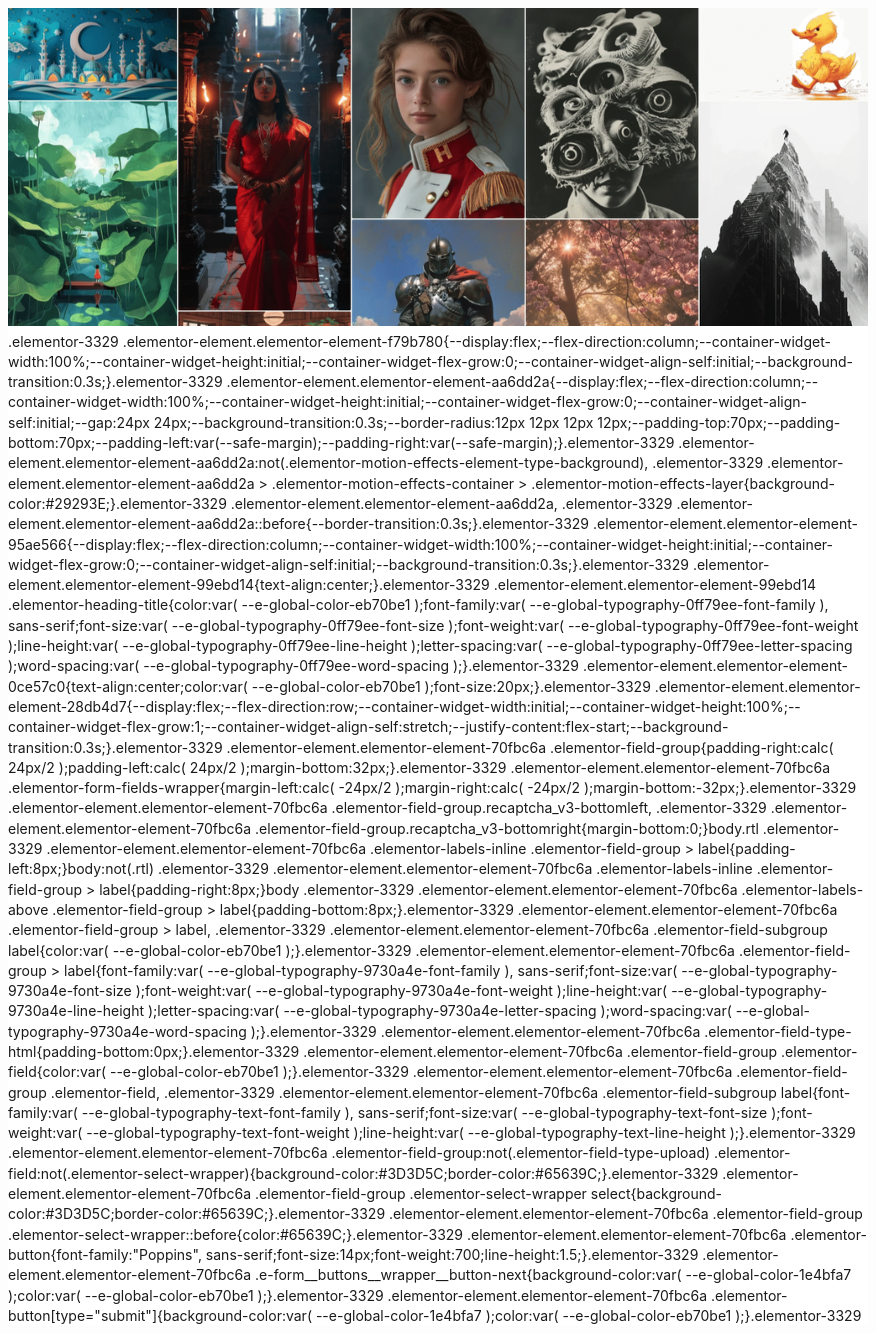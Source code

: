 ![Midjourney AI example images](images/Screenshot-2024-04-22-at-19.38.52.png)  .elementor-3329 .elementor-element.elementor-element-f79b780{--display:flex;--flex-direction:column;--container-widget-width:100%;--container-widget-height:initial;--container-widget-flex-grow:0;--container-widget-align-self:initial;--background-transition:0.3s;}.elementor-3329 .elementor-element.elementor-element-aa6dd2a{--display:flex;--flex-direction:column;--container-widget-width:100%;--container-widget-height:initial;--container-widget-flex-grow:0;--container-widget-align-self:initial;--gap:24px 24px;--background-transition:0.3s;--border-radius:12px 12px 12px 12px;--padding-top:70px;--padding-bottom:70px;--padding-left:var(--safe-margin);--padding-right:var(--safe-margin);}.elementor-3329 .elementor-element.elementor-element-aa6dd2a:not(.elementor-motion-effects-element-type-background), .elementor-3329 .elementor-element.elementor-element-aa6dd2a > .elementor-motion-effects-container > .elementor-motion-effects-layer{background-color:#29293E;}.elementor-3329 .elementor-element.elementor-element-aa6dd2a, .elementor-3329 .elementor-element.elementor-element-aa6dd2a::before{--border-transition:0.3s;}.elementor-3329 .elementor-element.elementor-element-95ae566{--display:flex;--flex-direction:column;--container-widget-width:100%;--container-widget-height:initial;--container-widget-flex-grow:0;--container-widget-align-self:initial;--background-transition:0.3s;}.elementor-3329 .elementor-element.elementor-element-99ebd14{text-align:center;}.elementor-3329 .elementor-element.elementor-element-99ebd14 .elementor-heading-title{color:var( --e-global-color-eb70be1 );font-family:var( --e-global-typography-0ff79ee-font-family ), sans-serif;font-size:var( --e-global-typography-0ff79ee-font-size );font-weight:var( --e-global-typography-0ff79ee-font-weight );line-height:var( --e-global-typography-0ff79ee-line-height );letter-spacing:var( --e-global-typography-0ff79ee-letter-spacing );word-spacing:var( --e-global-typography-0ff79ee-word-spacing );}.elementor-3329 .elementor-element.elementor-element-0ce57c0{text-align:center;color:var( --e-global-color-eb70be1 );font-size:20px;}.elementor-3329 .elementor-element.elementor-element-28db4d7{--display:flex;--flex-direction:row;--container-widget-width:initial;--container-widget-height:100%;--container-widget-flex-grow:1;--container-widget-align-self:stretch;--justify-content:flex-start;--background-transition:0.3s;}.elementor-3329 .elementor-element.elementor-element-70fbc6a .elementor-field-group{padding-right:calc( 24px/2 );padding-left:calc( 24px/2 );margin-bottom:32px;}.elementor-3329 .elementor-element.elementor-element-70fbc6a .elementor-form-fields-wrapper{margin-left:calc( -24px/2 );margin-right:calc( -24px/2 );margin-bottom:-32px;}.elementor-3329 .elementor-element.elementor-element-70fbc6a .elementor-field-group.recaptcha\_v3-bottomleft, .elementor-3329 .elementor-element.elementor-element-70fbc6a .elementor-field-group.recaptcha\_v3-bottomright{margin-bottom:0;}body.rtl .elementor-3329 .elementor-element.elementor-element-70fbc6a .elementor-labels-inline .elementor-field-group > label{padding-left:8px;}body:not(.rtl) .elementor-3329 .elementor-element.elementor-element-70fbc6a .elementor-labels-inline .elementor-field-group > label{padding-right:8px;}body .elementor-3329 .elementor-element.elementor-element-70fbc6a .elementor-labels-above .elementor-field-group > label{padding-bottom:8px;}.elementor-3329 .elementor-element.elementor-element-70fbc6a .elementor-field-group > label, .elementor-3329 .elementor-element.elementor-element-70fbc6a .elementor-field-subgroup label{color:var( --e-global-color-eb70be1 );}.elementor-3329 .elementor-element.elementor-element-70fbc6a .elementor-field-group > label{font-family:var( --e-global-typography-9730a4e-font-family ), sans-serif;font-size:var( --e-global-typography-9730a4e-font-size );font-weight:var( --e-global-typography-9730a4e-font-weight );line-height:var( --e-global-typography-9730a4e-line-height );letter-spacing:var( --e-global-typography-9730a4e-letter-spacing );word-spacing:var( --e-global-typography-9730a4e-word-spacing );}.elementor-3329 .elementor-element.elementor-element-70fbc6a .elementor-field-type-html{padding-bottom:0px;}.elementor-3329 .elementor-element.elementor-element-70fbc6a .elementor-field-group .elementor-field{color:var( --e-global-color-eb70be1 );}.elementor-3329 .elementor-element.elementor-element-70fbc6a .elementor-field-group .elementor-field, .elementor-3329 .elementor-element.elementor-element-70fbc6a .elementor-field-subgroup label{font-family:var( --e-global-typography-text-font-family ), sans-serif;font-size:var( --e-global-typography-text-font-size );font-weight:var( --e-global-typography-text-font-weight );line-height:var( --e-global-typography-text-line-height );}.elementor-3329 .elementor-element.elementor-element-70fbc6a .elementor-field-group:not(.elementor-field-type-upload) .elementor-field:not(.elementor-select-wrapper){background-color:#3D3D5C;border-color:#65639C;}.elementor-3329 .elementor-element.elementor-element-70fbc6a .elementor-field-group .elementor-select-wrapper select{background-color:#3D3D5C;border-color:#65639C;}.elementor-3329 .elementor-element.elementor-element-70fbc6a .elementor-field-group .elementor-select-wrapper::before{color:#65639C;}.elementor-3329 .elementor-element.elementor-element-70fbc6a .elementor-button{font-family:"Poppins", sans-serif;font-size:14px;font-weight:700;line-height:1.5;}.elementor-3329 .elementor-element.elementor-element-70fbc6a .e-form\_\_buttons\_\_wrapper\_\_button-next{background-color:var( --e-global-color-1e4bfa7 );color:var( --e-global-color-eb70be1 );}.elementor-3329 .elementor-element.elementor-element-70fbc6a .elementor-button\[type="submit"\]{background-color:var( --e-global-color-1e4bfa7 );color:var( --e-global-color-eb70be1 );}.elementor-3329